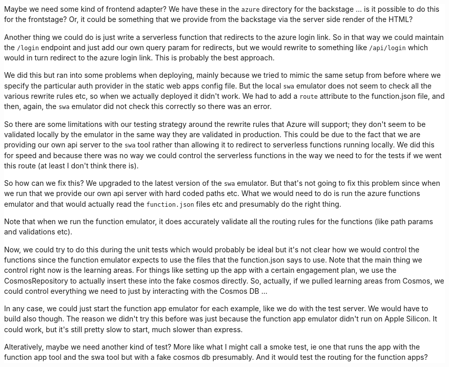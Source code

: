 Maybe we need some kind of frontend adapter? We have these in the `azure`
directory for the backstage ... is it possible to do this for the frontstage?
Or, it could be something that we provide from the backstage via the server side
render of the HTML?

Another thing we could do is just write a serverless function that redirects to
the azure login link. So in that way we could maintain the `/login` endpoint
and just add our own query param for redirects, but we would rewrite to
something like `/api/login` which would in turn redirect to the azure login
link. This is probably the best approach.

We did this but ran into some problems when deploying, mainly because we tried
to mimic the same setup from before where we specify the particular auth
provider in the static web apps config file. But the local `swa` emulator does
not seem to check all the various rewrite rules etc, so when we actually
deployed it didn't work. We had to add a `route` attribute to the function.json
file, and then, again, the `swa` emulator did not check this correctly so there
was an error.

So there are some limitations with our testing strategy around the rewrite rules
that Azure will support; they don't seem to be validated locally by the emulator
in the same way they are validated in production. This could be due to the fact
that we are providing our own api server to the `swa` tool rather than allowing
it to redirect to serverless functions running locally. We did this for speed
and because there was no way we could control the serverless functions in the
way we need to for the tests if we went this route (at least I don't think there
is). 

So how can we fix this? We upgraded to the latest version of the `swa` emulator.
But that's not going to fix this problem since when we run that we provide our
own api server with hard coded paths etc. What we would need to do is run the
azure functions emulator and that would actually read the `function.json` files
etc and presumably do the right thing.

Note that when we run the function emulator, it does accurately validate all the
routing rules for the functions (like path params and validations etc).

Now, we could try to do this during the unit tests which would probably be ideal
but it's not clear how we would control the functions since the function
emulator expects to use the files that the function.json says to use. Note that
the main thing we control right now is the learning areas. For things like
setting up the app with a certain engagement plan, we use the CosmosRepository
to actually insert these into the fake cosmos directly. So, actually, if we
pulled learning areas from Cosmos, we could control everything we need to just
by interacting with the Cosmos DB ...

In any case, we could just start the function app emulator for each example,
like we do with the test server. We would have to build also though. The reason
we didn't try this before was just because the function app emulator didn't run
on Apple Silicon. It could work, but it's still pretty slow to start, much
slower than express.

Alteratively, maybe we need another kind of test? More like what I might call a
smoke test, ie one that runs the app with the function app tool and the swa tool
but with a fake cosmos db presumably. And it would test the routing for the
function apps?
